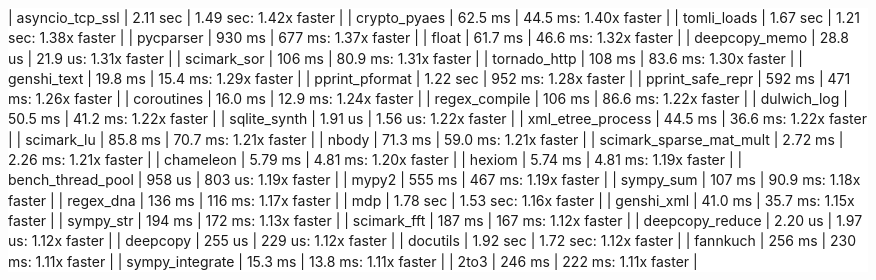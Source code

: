 | asyncio_tcp_ssl          | 2.11 sec                                                    | 1.49 sec: 1.42x faster                                                        |
| crypto_pyaes             | 62.5 ms                                                     | 44.5 ms: 1.40x faster                                                         |
| tomli_loads              | 1.67 sec                                                    | 1.21 sec: 1.38x faster                                                        |
| pycparser                | 930 ms                                                      | 677 ms: 1.37x faster                                                          |
| float                    | 61.7 ms                                                     | 46.6 ms: 1.32x faster                                                         |
| deepcopy_memo            | 28.8 us                                                     | 21.9 us: 1.31x faster                                                         |
| scimark_sor              | 106 ms                                                      | 80.9 ms: 1.31x faster                                                         |
| tornado_http             | 108 ms                                                      | 83.6 ms: 1.30x faster                                                         |
| genshi_text              | 19.8 ms                                                     | 15.4 ms: 1.29x faster                                                         |
| pprint_pformat           | 1.22 sec                                                    | 952 ms: 1.28x faster                                                          |
| pprint_safe_repr         | 592 ms                                                      | 471 ms: 1.26x faster                                                          |
| coroutines               | 16.0 ms                                                     | 12.9 ms: 1.24x faster                                                         |
| regex_compile            | 106 ms                                                      | 86.6 ms: 1.22x faster                                                         |
| dulwich_log              | 50.5 ms                                                     | 41.2 ms: 1.22x faster                                                         |
| sqlite_synth             | 1.91 us                                                     | 1.56 us: 1.22x faster                                                         |
| xml_etree_process        | 44.5 ms                                                     | 36.6 ms: 1.22x faster                                                         |
| scimark_lu               | 85.8 ms                                                     | 70.7 ms: 1.21x faster                                                         |
| nbody                    | 71.3 ms                                                     | 59.0 ms: 1.21x faster                                                         |
| scimark_sparse_mat_mult  | 2.72 ms                                                     | 2.26 ms: 1.21x faster                                                         |
| chameleon                | 5.79 ms                                                     | 4.81 ms: 1.20x faster                                                         |
| hexiom                   | 5.74 ms                                                     | 4.81 ms: 1.19x faster                                                         |
| bench_thread_pool        | 958 us                                                      | 803 us: 1.19x faster                                                          |
| mypy2                    | 555 ms                                                      | 467 ms: 1.19x faster                                                          |
| sympy_sum                | 107 ms                                                      | 90.9 ms: 1.18x faster                                                         |
| regex_dna                | 136 ms                                                      | 116 ms: 1.17x faster                                                          |
| mdp                      | 1.78 sec                                                    | 1.53 sec: 1.16x faster                                                        |
| genshi_xml               | 41.0 ms                                                     | 35.7 ms: 1.15x faster                                                         |
| sympy_str                | 194 ms                                                      | 172 ms: 1.13x faster                                                          |
| scimark_fft              | 187 ms                                                      | 167 ms: 1.12x faster                                                          |
| deepcopy_reduce          | 2.20 us                                                     | 1.97 us: 1.12x faster                                                         |
| deepcopy                 | 255 us                                                      | 229 us: 1.12x faster                                                          |
| docutils                 | 1.92 sec                                                    | 1.72 sec: 1.12x faster                                                        |
| fannkuch                 | 256 ms                                                      | 230 ms: 1.11x faster                                                          |
| sympy_integrate          | 15.3 ms                                                     | 13.8 ms: 1.11x faster                                                         |
| 2to3                     | 246 ms                                                      | 222 ms: 1.11x faster                                                          |
